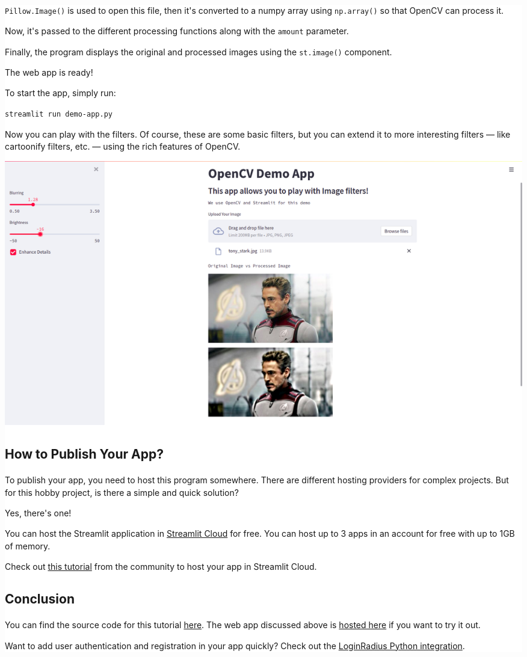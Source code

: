 `Pillow.Image()` is used to open this file, then it's converted to a numpy array using `np.array()` so that OpenCV can process it.

Now, it's passed to the different processing functions along with the `amount` parameter.

Finally, the program displays the original and processed images using the `st.image()` component.

The web app is ready! 

To start the app, simply run:

```
streamlit run demo-app.py
```
Now you can play with the filters. Of course, these are some basic filters, but you can extend it to more interesting filters — like cartoonify filters, etc. — using the rich features of OpenCV.

![Streamlit final Screenshot](streamlit-final.png "Streamlit OpenCV Webapp")

## How to Publish Your App?

To publish your app, you need to host this program somewhere. There are different hosting providers for complex projects. But for this hobby project, is there a simple and quick solution?

Yes, there's one!

You can host the Streamlit application in [Streamlit Cloud](https://streamlit.io/cloud) for free. You can host up to 3 apps in an account for free with up to 1GB of memory.

Check out [this tutorial](https://docs.streamlit.io/streamlit-cloud/community) from the community to host your app in Streamlit Cloud.

## Conclusion
You can find the source code for this tutorial [here](https://github.com/LoginRadius/engineering-blog-samples/tree/master/Python/OpenCV-Streamlit-Integration). The web app discussed above is [hosted here](https://share.streamlit.io/dingusagar/opencv-streamlit-demo/main/demo-app.py) if you want to try it out.

Want to add user authentication and registration in your app quickly? Check out the [LoginRadius Python integration](https://www.loginradius.com/integrations/python/).